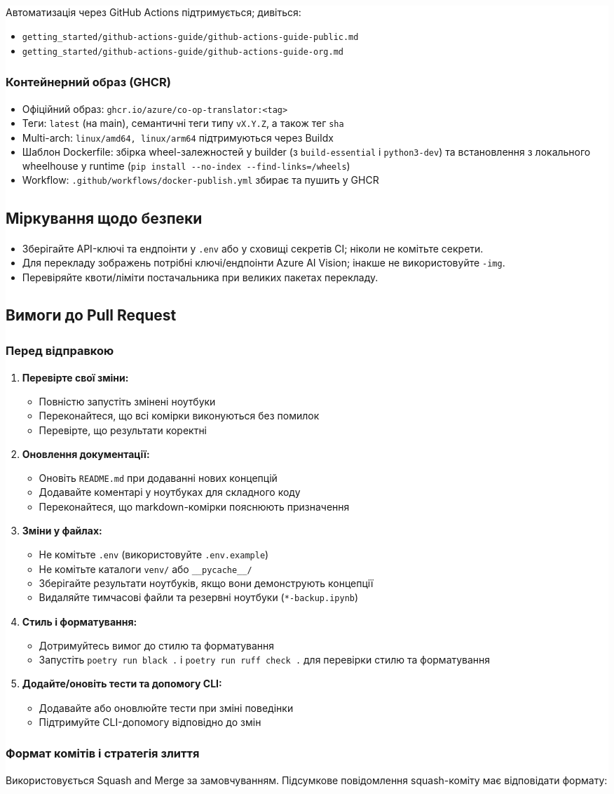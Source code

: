 Автоматизація через GitHub Actions підтримується; дивіться:

- `getting_started/github-actions-guide/github-actions-guide-public.md`
- `getting_started/github-actions-guide/github-actions-guide-org.md`

### Контейнерний образ (GHCR)

- Офіційний образ: `ghcr.io/azure/co-op-translator:<tag>`
- Теги: `latest` (на main), семантичні теги типу `vX.Y.Z`, а також тег `sha`
- Multi-arch: `linux/amd64, linux/arm64` підтримуються через Buildx
- Шаблон Dockerfile: збірка wheel-залежностей у builder (з `build-essential` і `python3-dev`) та встановлення з локального wheelhouse у runtime (`pip install --no-index --find-links=/wheels`)
- Workflow: `.github/workflows/docker-publish.yml` збирає та пушить у GHCR

## Міркування щодо безпеки

- Зберігайте API-ключі та ендпоінти у `.env` або у сховищі секретів CI; ніколи не комітьте секрети.
- Для перекладу зображень потрібні ключі/ендпоінти Azure AI Vision; інакше не використовуйте `-img`.
- Перевіряйте квоти/ліміти постачальника при великих пакетах перекладу.

## Вимоги до Pull Request

### Перед відправкою

1. **Перевірте свої зміни:**
   - Повністю запустіть змінені ноутбуки
   - Переконайтеся, що всі комірки виконуються без помилок
   - Перевірте, що результати коректні

2. **Оновлення документації:**
   - Оновіть `README.md` при додаванні нових концепцій
   - Додавайте коментарі у ноутбуках для складного коду
   - Переконайтеся, що markdown-комірки пояснюють призначення

3. **Зміни у файлах:**
   - Не комітьте `.env` (використовуйте `.env.example`)
   - Не комітьте каталоги `venv/` або `__pycache__/`
   - Зберігайте результати ноутбуків, якщо вони демонструють концепції
   - Видаляйте тимчасові файли та резервні ноутбуки (`*-backup.ipynb`)

4. **Стиль і форматування:**
   - Дотримуйтесь вимог до стилю та форматування
   - Запустіть `poetry run black .` і `poetry run ruff check .` для перевірки стилю та форматування

5. **Додайте/оновіть тести та допомогу CLI:**
   - Додавайте або оновлюйте тести при зміні поведінки
   - Підтримуйте CLI-допомогу відповідно до змін


### Формат комітів і стратегія злиття

Використовується Squash and Merge за замовчуванням. Підсумкове повідомлення squash-коміту має відповідати формату:
